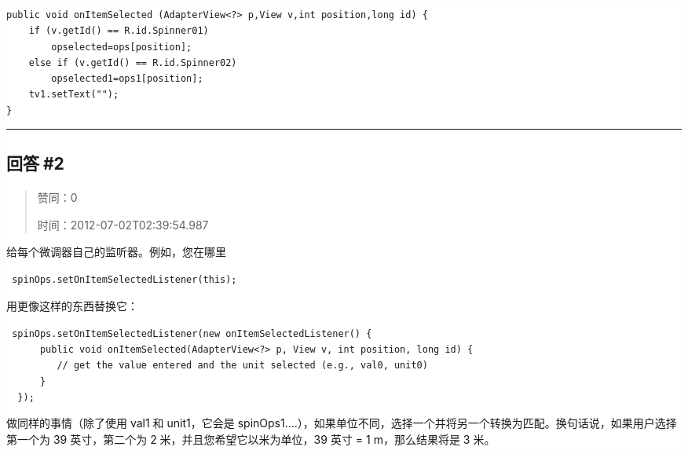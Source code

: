 ```
public void onItemSelected (AdapterView<?> p,View v,int position,long id) {
    if (v.getId() == R.id.Spinner01)
        opselected=ops[position];
    else if (v.getId() == R.id.Spinner02)
        opselected1=ops1[position];
    tv1.setText("");
} 
```

* * *

## 回答 #2

> 赞同：0
> 
> 时间：2012-07-02T02:39:54.987

给每个微调器自己的监听器。例如，您在哪里

```
 spinOps.setOnItemSelectedListener(this); 
```

用更像这样的东西替换它：

```
 spinOps.setOnItemSelectedListener(new onItemSelectedListener() {
      public void onItemSelected(AdapterView<?> p, View v, int position, long id) {
         // get the value entered and the unit selected (e.g., val0, unit0)
      }
  }); 
```

做同样的事情（除了使用 val1 和 unit1，它会是 spinOps1....），如果单位不同，选择一个并将另一个转换为匹配。换句话说，如果用户选择第一个为 39 英寸，第二个为 2 米，并且您希望它以米为单位，39 英寸 = 1 m，那么结果将是 3 米。

